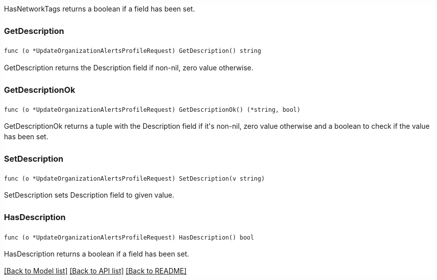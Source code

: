 HasNetworkTags returns a boolean if a field has been set.

### GetDescription

`func (o *UpdateOrganizationAlertsProfileRequest) GetDescription() string`

GetDescription returns the Description field if non-nil, zero value otherwise.

### GetDescriptionOk

`func (o *UpdateOrganizationAlertsProfileRequest) GetDescriptionOk() (*string, bool)`

GetDescriptionOk returns a tuple with the Description field if it's non-nil, zero value otherwise
and a boolean to check if the value has been set.

### SetDescription

`func (o *UpdateOrganizationAlertsProfileRequest) SetDescription(v string)`

SetDescription sets Description field to given value.

### HasDescription

`func (o *UpdateOrganizationAlertsProfileRequest) HasDescription() bool`

HasDescription returns a boolean if a field has been set.


[[Back to Model list]](../README.md#documentation-for-models) [[Back to API list]](../README.md#documentation-for-api-endpoints) [[Back to README]](../README.md)


